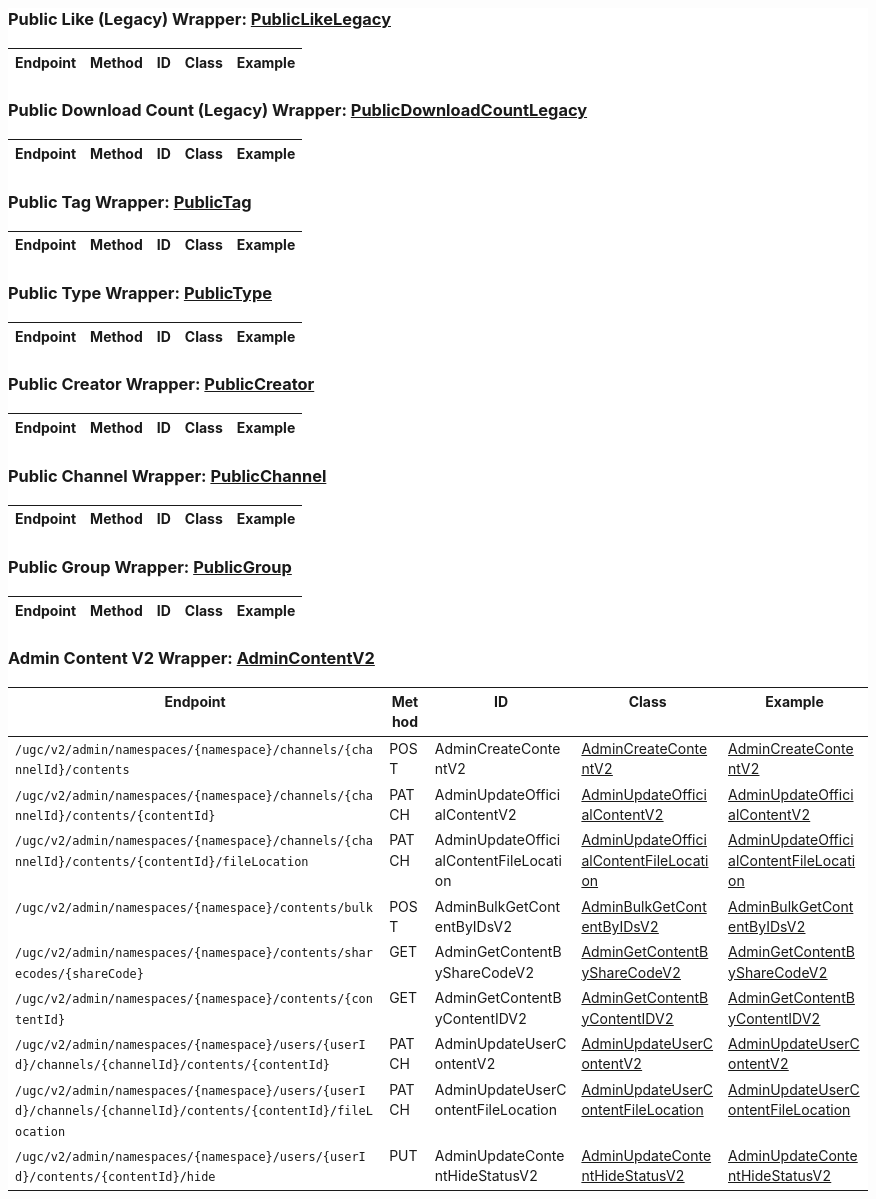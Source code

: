 ### Public Like (Legacy) Wrapper:  [PublicLikeLegacy](../../AccelByte.Sdk/Api/Ugc/Wrapper/PublicLikeLegacy.cs)
| Endpoint | Method | ID | Class | Example |
|---|---|---|---|---|

### Public Download Count (Legacy) Wrapper:  [PublicDownloadCountLegacy](../../AccelByte.Sdk/Api/Ugc/Wrapper/PublicDownloadCountLegacy.cs)
| Endpoint | Method | ID | Class | Example |
|---|---|---|---|---|

### Public Tag Wrapper:  [PublicTag](../../AccelByte.Sdk/Api/Ugc/Wrapper/PublicTag.cs)
| Endpoint | Method | ID | Class | Example |
|---|---|---|---|---|

### Public Type Wrapper:  [PublicType](../../AccelByte.Sdk/Api/Ugc/Wrapper/PublicType.cs)
| Endpoint | Method | ID | Class | Example |
|---|---|---|---|---|

### Public Creator Wrapper:  [PublicCreator](../../AccelByte.Sdk/Api/Ugc/Wrapper/PublicCreator.cs)
| Endpoint | Method | ID | Class | Example |
|---|---|---|---|---|

### Public Channel Wrapper:  [PublicChannel](../../AccelByte.Sdk/Api/Ugc/Wrapper/PublicChannel.cs)
| Endpoint | Method | ID | Class | Example |
|---|---|---|---|---|

### Public Group Wrapper:  [PublicGroup](../../AccelByte.Sdk/Api/Ugc/Wrapper/PublicGroup.cs)
| Endpoint | Method | ID | Class | Example |
|---|---|---|---|---|

### Admin Content V2 Wrapper:  [AdminContentV2](../../AccelByte.Sdk/Api/Ugc/Wrapper/AdminContentV2.cs)
| Endpoint | Method | ID | Class | Example |
|---|---|---|---|---|
| `/ugc/v2/admin/namespaces/{namespace}/channels/{channelId}/contents` | POST | AdminCreateContentV2 | [AdminCreateContentV2](../../AccelByte.Sdk/Api/Ugc/Operation/AdminContentV2/AdminCreateContentV2.cs) | [AdminCreateContentV2](../../samples/AccelByte.Sdk.Sample.Cli/ApiCommand/Ugc/AdminContentV2/AdminCreateContentV2.cs) |
| `/ugc/v2/admin/namespaces/{namespace}/channels/{channelId}/contents/{contentId}` | PATCH | AdminUpdateOfficialContentV2 | [AdminUpdateOfficialContentV2](../../AccelByte.Sdk/Api/Ugc/Operation/AdminContentV2/AdminUpdateOfficialContentV2.cs) | [AdminUpdateOfficialContentV2](../../samples/AccelByte.Sdk.Sample.Cli/ApiCommand/Ugc/AdminContentV2/AdminUpdateOfficialContentV2.cs) |
| `/ugc/v2/admin/namespaces/{namespace}/channels/{channelId}/contents/{contentId}/fileLocation` | PATCH | AdminUpdateOfficialContentFileLocation | [AdminUpdateOfficialContentFileLocation](../../AccelByte.Sdk/Api/Ugc/Operation/AdminContentV2/AdminUpdateOfficialContentFileLocation.cs) | [AdminUpdateOfficialContentFileLocation](../../samples/AccelByte.Sdk.Sample.Cli/ApiCommand/Ugc/AdminContentV2/AdminUpdateOfficialContentFileLocation.cs) |
| `/ugc/v2/admin/namespaces/{namespace}/contents/bulk` | POST | AdminBulkGetContentByIDsV2 | [AdminBulkGetContentByIDsV2](../../AccelByte.Sdk/Api/Ugc/Operation/AdminContentV2/AdminBulkGetContentByIDsV2.cs) | [AdminBulkGetContentByIDsV2](../../samples/AccelByte.Sdk.Sample.Cli/ApiCommand/Ugc/AdminContentV2/AdminBulkGetContentByIDsV2.cs) |
| `/ugc/v2/admin/namespaces/{namespace}/contents/sharecodes/{shareCode}` | GET | AdminGetContentByShareCodeV2 | [AdminGetContentByShareCodeV2](../../AccelByte.Sdk/Api/Ugc/Operation/AdminContentV2/AdminGetContentByShareCodeV2.cs) | [AdminGetContentByShareCodeV2](../../samples/AccelByte.Sdk.Sample.Cli/ApiCommand/Ugc/AdminContentV2/AdminGetContentByShareCodeV2.cs) |
| `/ugc/v2/admin/namespaces/{namespace}/contents/{contentId}` | GET | AdminGetContentByContentIDV2 | [AdminGetContentByContentIDV2](../../AccelByte.Sdk/Api/Ugc/Operation/AdminContentV2/AdminGetContentByContentIDV2.cs) | [AdminGetContentByContentIDV2](../../samples/AccelByte.Sdk.Sample.Cli/ApiCommand/Ugc/AdminContentV2/AdminGetContentByContentIDV2.cs) |
| `/ugc/v2/admin/namespaces/{namespace}/users/{userId}/channels/{channelId}/contents/{contentId}` | PATCH | AdminUpdateUserContentV2 | [AdminUpdateUserContentV2](../../AccelByte.Sdk/Api/Ugc/Operation/AdminContentV2/AdminUpdateUserContentV2.cs) | [AdminUpdateUserContentV2](../../samples/AccelByte.Sdk.Sample.Cli/ApiCommand/Ugc/AdminContentV2/AdminUpdateUserContentV2.cs) |
| `/ugc/v2/admin/namespaces/{namespace}/users/{userId}/channels/{channelId}/contents/{contentId}/fileLocation` | PATCH | AdminUpdateUserContentFileLocation | [AdminUpdateUserContentFileLocation](../../AccelByte.Sdk/Api/Ugc/Operation/AdminContentV2/AdminUpdateUserContentFileLocation.cs) | [AdminUpdateUserContentFileLocation](../../samples/AccelByte.Sdk.Sample.Cli/ApiCommand/Ugc/AdminContentV2/AdminUpdateUserContentFileLocation.cs) |
| `/ugc/v2/admin/namespaces/{namespace}/users/{userId}/contents/{contentId}/hide` | PUT | AdminUpdateContentHideStatusV2 | [AdminUpdateContentHideStatusV2](../../AccelByte.Sdk/Api/Ugc/Operation/AdminContentV2/AdminUpdateContentHideStatusV2.cs) | [AdminUpdateContentHideStatusV2](../../samples/AccelByte.Sdk.Sample.Cli/ApiCommand/Ugc/AdminContentV2/AdminUpdateContentHideStatusV2.cs) |
